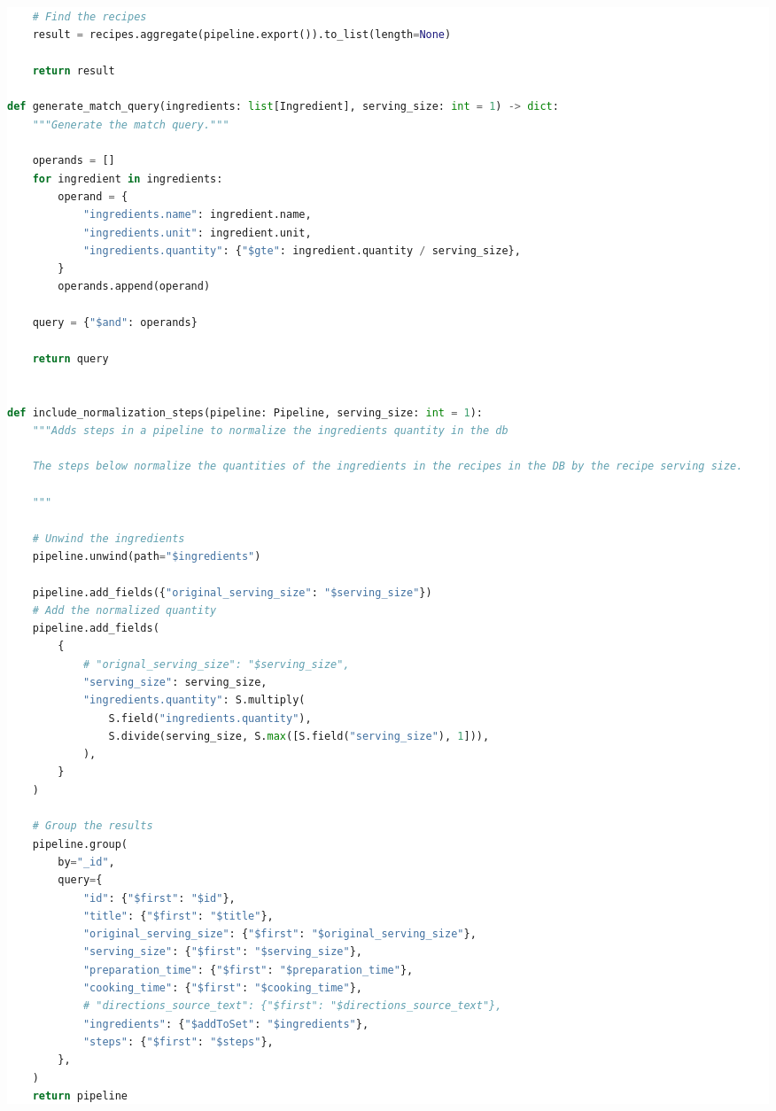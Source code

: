 ```python
    # Find the recipes
    result = recipes.aggregate(pipeline.export()).to_list(length=None)

    return result
    
def generate_match_query(ingredients: list[Ingredient], serving_size: int = 1) -> dict:
    """Generate the match query."""

    operands = []
    for ingredient in ingredients:
        operand = {
            "ingredients.name": ingredient.name,
            "ingredients.unit": ingredient.unit,
            "ingredients.quantity": {"$gte": ingredient.quantity / serving_size},
        }
        operands.append(operand)

    query = {"$and": operands}

    return query


def include_normalization_steps(pipeline: Pipeline, serving_size: int = 1):
    """Adds steps in a pipeline to normalize the ingredients quantity in the db

    The steps below normalize the quantities of the ingredients in the recipes in the DB by the recipe serving size.

    """

    # Unwind the ingredients
    pipeline.unwind(path="$ingredients")

    pipeline.add_fields({"original_serving_size": "$serving_size"})
    # Add the normalized quantity
    pipeline.add_fields(
        {
            # "orignal_serving_size": "$serving_size",
            "serving_size": serving_size,
            "ingredients.quantity": S.multiply(
                S.field("ingredients.quantity"),
                S.divide(serving_size, S.max([S.field("serving_size"), 1])),
            ),
        }
    )

    # Group the results
    pipeline.group(
        by="_id",
        query={
            "id": {"$first": "$id"},
            "title": {"$first": "$title"},
            "original_serving_size": {"$first": "$original_serving_size"},
            "serving_size": {"$first": "$serving_size"},
            "preparation_time": {"$first": "$preparation_time"},
            "cooking_time": {"$first": "$cooking_time"},
            # "directions_source_text": {"$first": "$directions_source_text"},
            "ingredients": {"$addToSet": "$ingredients"},
            "steps": {"$first": "$steps"},
        },
    )
    return pipeline
```